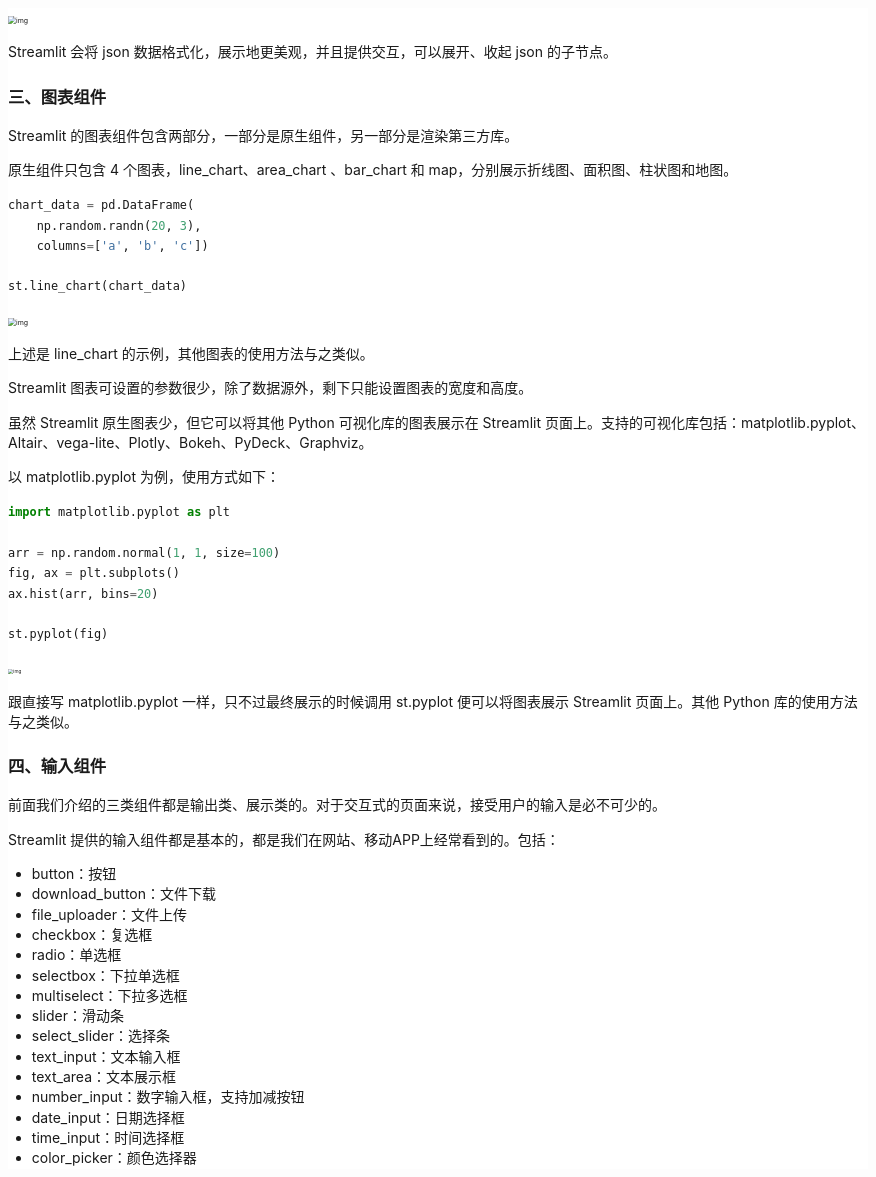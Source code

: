 <img src="https://p3-juejin.byteimg.com/tos-cn-i-k3u1fbpfcp/dc1f3d52c98a49a8b3b45a31c17f7168~tplv-k3u1fbpfcp-zoom-1.image" alt="img" style="zoom:50%;" />

Streamlit 会将 json 数据格式化，展示地更美观，并且提供交互，可以展开、收起 json 的子节点。

### 三、图表组件

Streamlit 的图表组件包含两部分，一部分是原生组件，另一部分是渲染第三方库。

原生组件只包含 4 个图表，line_chart、area_chart 、bar_chart 和 map，分别展示折线图、面积图、柱状图和地图。

```python
chart_data = pd.DataFrame(
    np.random.randn(20, 3),
    columns=['a', 'b', 'c'])

st.line_chart(chart_data)
```

<img src="https://p3-juejin.byteimg.com/tos-cn-i-k3u1fbpfcp/5990347dbf5c49cfb81f0442db8680bf~tplv-k3u1fbpfcp-zoom-1.image" alt="img" style="zoom:50%;" />

上述是 line_chart 的示例，其他图表的使用方法与之类似。

Streamlit 图表可设置的参数很少，除了数据源外，剩下只能设置图表的宽度和高度。

虽然 Streamlit 原生图表少，但它可以将其他 Python 可视化库的图表展示在 Streamlit 页面上。支持的可视化库包括：matplotlib.pyplot、Altair、vega-lite、Plotly、Bokeh、PyDeck、Graphviz。

以 matplotlib.pyplot 为例，使用方式如下：

```python
import matplotlib.pyplot as plt

arr = np.random.normal(1, 1, size=100)
fig, ax = plt.subplots()
ax.hist(arr, bins=20)

st.pyplot(fig)
```

<img src="https://p3-juejin.byteimg.com/tos-cn-i-k3u1fbpfcp/bd97f228349d4abea1ab14013daba12f~tplv-k3u1fbpfcp-zoom-1.image" alt="img" style="zoom:33%;" />

跟直接写 matplotlib.pyplot 一样，只不过最终展示的时候调用 st.pyplot 便可以将图表展示 Streamlit 页面上。其他 Python 库的使用方法与之类似。

### 四、输入组件

前面我们介绍的三类组件都是输出类、展示类的。对于交互式的页面来说，接受用户的输入是必不可少的。

Streamlit 提供的输入组件都是基本的，都是我们在网站、移动APP上经常看到的。包括：

+ button：按钮
+ download_button：文件下载
+ file_uploader：文件上传
+ checkbox：复选框
+ radio：单选框
+ selectbox：下拉单选框
+ multiselect：下拉多选框
+ slider：滑动条
+ select_slider：选择条
+ text_input：文本输入框
+ text_area：文本展示框
+ number_input：数字输入框，支持加减按钮
+ date_input：日期选择框
+ time_input：时间选择框
+ color_picker：颜色选择器
